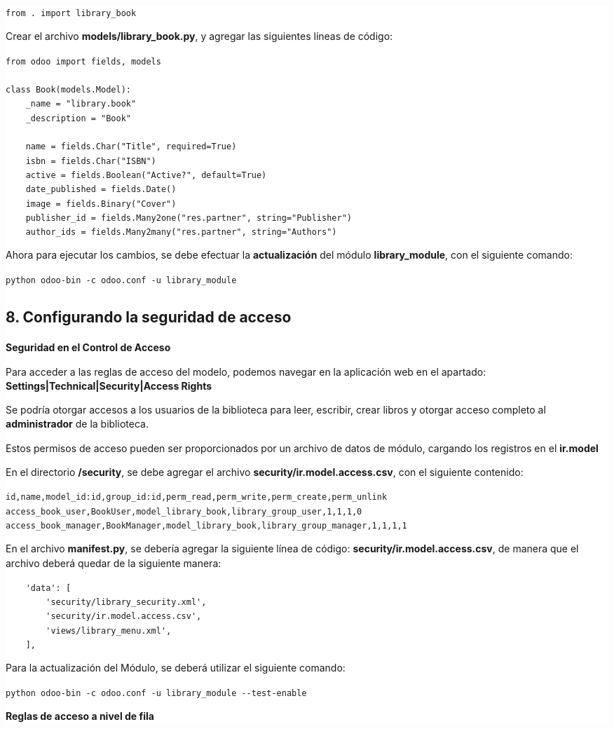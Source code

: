 ```
from . import library_book
```
Crear el archivo **models/library_book.py**, y agregar las siguientes líneas de código:
```
from odoo import fields, models

class Book(models.Model):
    _name = "library.book"
    _description = "Book"

    name = fields.Char("Title", required=True)
    isbn = fields.Char("ISBN")
    active = fields.Boolean("Active?", default=True)
    date_published = fields.Date()
    image = fields.Binary("Cover")
    publisher_id = fields.Many2one("res.partner", string="Publisher")
    author_ids = fields.Many2many("res.partner", string="Authors")
```
Ahora para ejecutar los cambios, se debe efectuar la **actualización** del módulo **library_module**, con el siguiente comando:   

```
python odoo-bin -c odoo.conf -u library_module
```
## 8. Configurando la seguridad de acceso

**Seguridad en el Control de Acceso**

Para acceder a las reglas de acceso del modelo, podemos navegar en la aplicación web en el apartado: **Settings|Technical|Security|Access Rights** 

Se podría otorgar accesos a los usuarios de la biblioteca para leer, escribir, crear libros y otorgar acceso completo al **administrador** de la biblioteca.

Estos permisos de acceso pueden ser proporcionados por un archivo de datos de módulo, cargando los registros en el **ir.model**

En el directorio **/security**, se debe agregar el archivo **security/ir.model.access.csv**, con el siguiente contenido:
```
id,name,model_id:id,group_id:id,perm_read,perm_write,perm_create,perm_unlink
access_book_user,BookUser,model_library_book,library_group_user,1,1,1,0
access_book_manager,BookManager,model_library_book,library_group_manager,1,1,1,1
```
En el archivo **__manifest__.py**, se debería agregar la siguiente línea de código: **security/ir.model.access.csv**, de manera que el archivo deberá quedar de la siguiente manera:
```
    'data': [
        'security/library_security.xml',
        'security/ir.model.access.csv',
        'views/library_menu.xml',
    ],
```
Para la actualización del Módulo, se deberá utilizar el siguiente comando:
```
python odoo-bin -c odoo.conf -u library_module --test-enable
```
**Reglas de acceso a nivel de fila**

